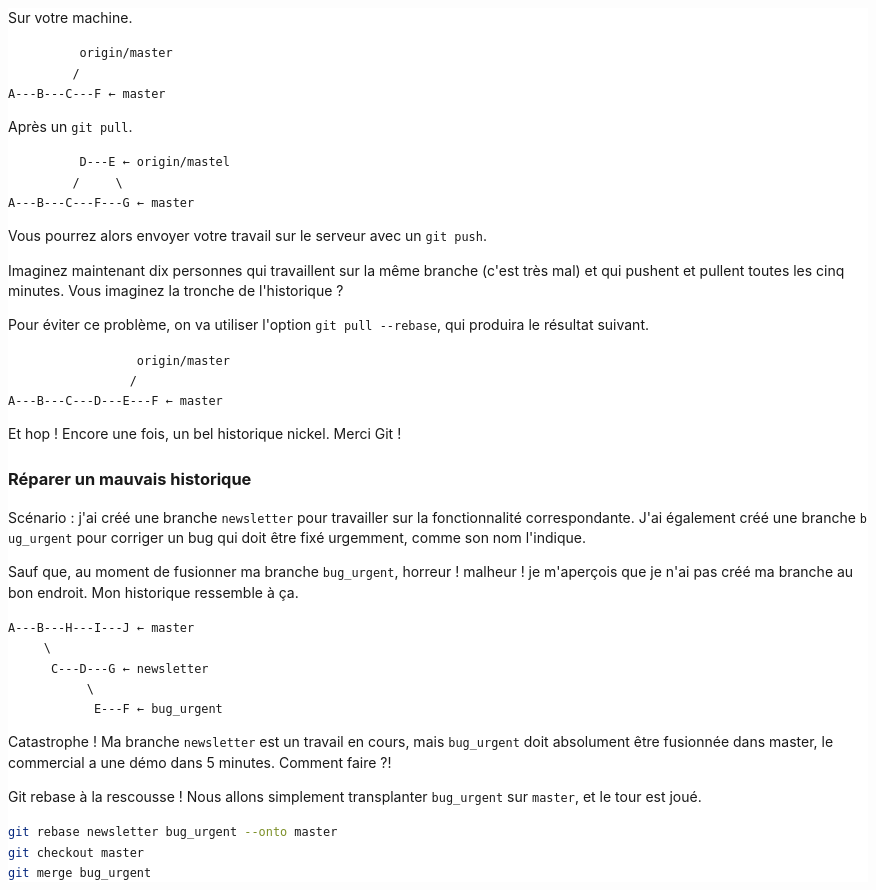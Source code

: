 Sur votre machine.

```text
          origin/master
         /
A---B---C---F ← master
```

Après un `git pull`.

```text
          D---E ← origin/mastel
         /     \
A---B---C---F---G ← master
```

Vous pourrez alors envoyer votre travail sur le serveur avec un `git push`.

Imaginez maintenant dix personnes qui travaillent sur la même branche (c'est très mal) et qui pushent et pullent toutes les cinq minutes. Vous imaginez la tronche de l'historique ?

Pour éviter ce problème, on va utiliser l'option `git pull --rebase`, qui produira le résultat suivant.

```text
                  origin/master
                 /
A---B---C---D---E---F ← master
```

Et hop ! Encore une fois, un bel historique nickel. Merci Git !


### Réparer un mauvais historique

Scénario : j'ai créé une branche `newsletter` pour travailler sur la fonctionnalité correspondante. J'ai également créé une branche `bug_urgent` pour corriger un bug qui doit être fixé urgemment, comme son nom l'indique.

Sauf que, au moment de fusionner ma branche `bug_urgent`, horreur ! malheur ! je m'aperçois que je n'ai pas créé ma branche au bon endroit. Mon historique ressemble à ça.

```text
A---B---H---I---J ← master
     \
      C---D---G ← newsletter
           \
            E---F ← bug_urgent
```

Catastrophe ! Ma branche `newsletter` est un travail en cours, mais `bug_urgent` doit absolument être fusionnée dans master, le commercial a une démo dans 5 minutes. Comment faire ?!

Git rebase à la rescousse ! Nous allons simplement transplanter `bug_urgent` sur `master`, et le tour est joué.

```bash
git rebase newsletter bug_urgent --onto master
git checkout master
git merge bug_urgent
```
